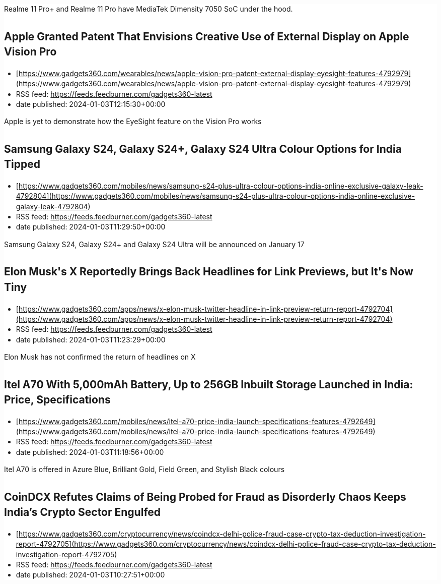 Realme 11 Pro+ and Realme 11 Pro have MediaTek Dimensity 7050 SoC under the hood.

## Apple Granted Patent That Envisions Creative Use of External Display on Apple Vision Pro
 - [https://www.gadgets360.com/wearables/news/apple-vision-pro-patent-external-display-eyesight-features-4792979](https://www.gadgets360.com/wearables/news/apple-vision-pro-patent-external-display-eyesight-features-4792979)
 - RSS feed: https://feeds.feedburner.com/gadgets360-latest
 - date published: 2024-01-03T12:15:30+00:00

Apple is yet to demonstrate how the EyeSight feature on the Vision Pro works

## Samsung Galaxy S24, Galaxy S24+, Galaxy S24 Ultra Colour Options for India Tipped
 - [https://www.gadgets360.com/mobiles/news/samsung-s24-plus-ultra-colour-options-india-online-exclusive-galaxy-leak-4792804](https://www.gadgets360.com/mobiles/news/samsung-s24-plus-ultra-colour-options-india-online-exclusive-galaxy-leak-4792804)
 - RSS feed: https://feeds.feedburner.com/gadgets360-latest
 - date published: 2024-01-03T11:29:50+00:00

Samsung Galaxy S24, Galaxy S24+ and Galaxy S24 Ultra will be announced on January 17

## Elon Musk's X Reportedly Brings Back Headlines for Link Previews, but It's Now Tiny
 - [https://www.gadgets360.com/apps/news/x-elon-musk-twitter-headline-in-link-preview-return-report-4792704](https://www.gadgets360.com/apps/news/x-elon-musk-twitter-headline-in-link-preview-return-report-4792704)
 - RSS feed: https://feeds.feedburner.com/gadgets360-latest
 - date published: 2024-01-03T11:23:29+00:00

Elon Musk has not confirmed the return of headlines on X

## Itel A70 With 5,000mAh Battery, Up to 256GB Inbuilt Storage Launched in India: Price, Specifications
 - [https://www.gadgets360.com/mobiles/news/itel-a70-price-india-launch-specifications-features-4792649](https://www.gadgets360.com/mobiles/news/itel-a70-price-india-launch-specifications-features-4792649)
 - RSS feed: https://feeds.feedburner.com/gadgets360-latest
 - date published: 2024-01-03T11:18:56+00:00

Itel A70 is offered in Azure Blue, Brilliant Gold, Field Green, and Stylish Black colours

## CoinDCX Refutes Claims of Being Probed for Fraud as Disorderly Chaos Keeps India’s Crypto Sector Engulfed
 - [https://www.gadgets360.com/cryptocurrency/news/coindcx-delhi-police-fraud-case-crypto-tax-deduction-investigation-report-4792705](https://www.gadgets360.com/cryptocurrency/news/coindcx-delhi-police-fraud-case-crypto-tax-deduction-investigation-report-4792705)
 - RSS feed: https://feeds.feedburner.com/gadgets360-latest
 - date published: 2024-01-03T10:27:51+00:00
